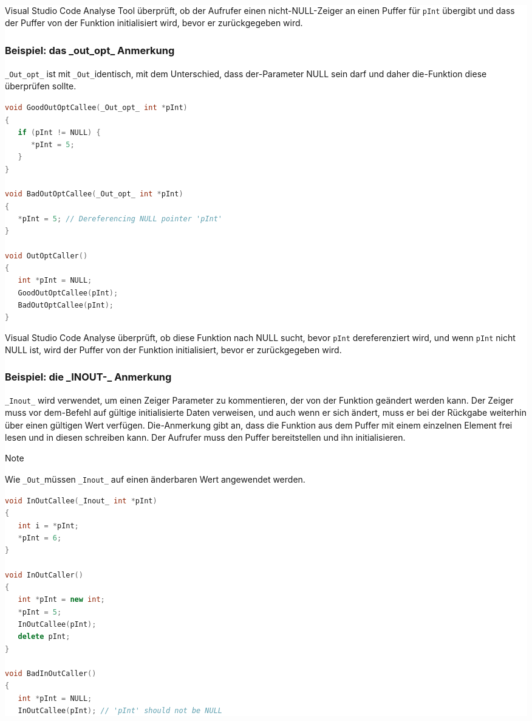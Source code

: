 Visual Studio Code Analyse Tool überprüft, ob der Aufrufer einen nicht-NULL-Zeiger an einen Puffer für `pInt` übergibt und dass der Puffer von der Funktion initialisiert wird, bevor er zurückgegeben wird.

### <a name="example-the-_out_opt_-annotation"></a>Beispiel: das \_out\_opt\_ Anmerkung

`_Out_opt_` ist mit `_Out_`identisch, mit dem Unterschied, dass der-Parameter NULL sein darf und daher die-Funktion diese überprüfen sollte.

```cpp
void GoodOutOptCallee(_Out_opt_ int *pInt)
{
   if (pInt != NULL) {
      *pInt = 5;
   }
}

void BadOutOptCallee(_Out_opt_ int *pInt)
{
   *pInt = 5; // Dereferencing NULL pointer 'pInt'
}

void OutOptCaller()
{
   int *pInt = NULL;
   GoodOutOptCallee(pInt);
   BadOutOptCallee(pInt);
}
```

Visual Studio Code Analyse überprüft, ob diese Funktion nach NULL sucht, bevor `pInt` dereferenziert wird, und wenn `pInt` nicht NULL ist, wird der Puffer von der Funktion initialisiert, bevor er zurückgegeben wird.

### <a name="example-the-_inout_-annotation"></a>Beispiel: die \_INOUT-\_ Anmerkung

`_Inout_` wird verwendet, um einen Zeiger Parameter zu kommentieren, der von der Funktion geändert werden kann. Der Zeiger muss vor dem-Befehl auf gültige initialisierte Daten verweisen, und auch wenn er sich ändert, muss er bei der Rückgabe weiterhin über einen gültigen Wert verfügen. Die-Anmerkung gibt an, dass die Funktion aus dem Puffer mit einem einzelnen Element frei lesen und in diesen schreiben kann. Der Aufrufer muss den Puffer bereitstellen und ihn initialisieren.

> [!NOTE]
> Wie `_Out_`müssen `_Inout_` auf einen änderbaren Wert angewendet werden.

```cpp
void InOutCallee(_Inout_ int *pInt)
{
   int i = *pInt;
   *pInt = 6;
}

void InOutCaller()
{
   int *pInt = new int;
   *pInt = 5;
   InOutCallee(pInt);
   delete pInt;
}

void BadInOutCaller()
{
   int *pInt = NULL;
   InOutCallee(pInt); // 'pInt' should not be NULL
```
